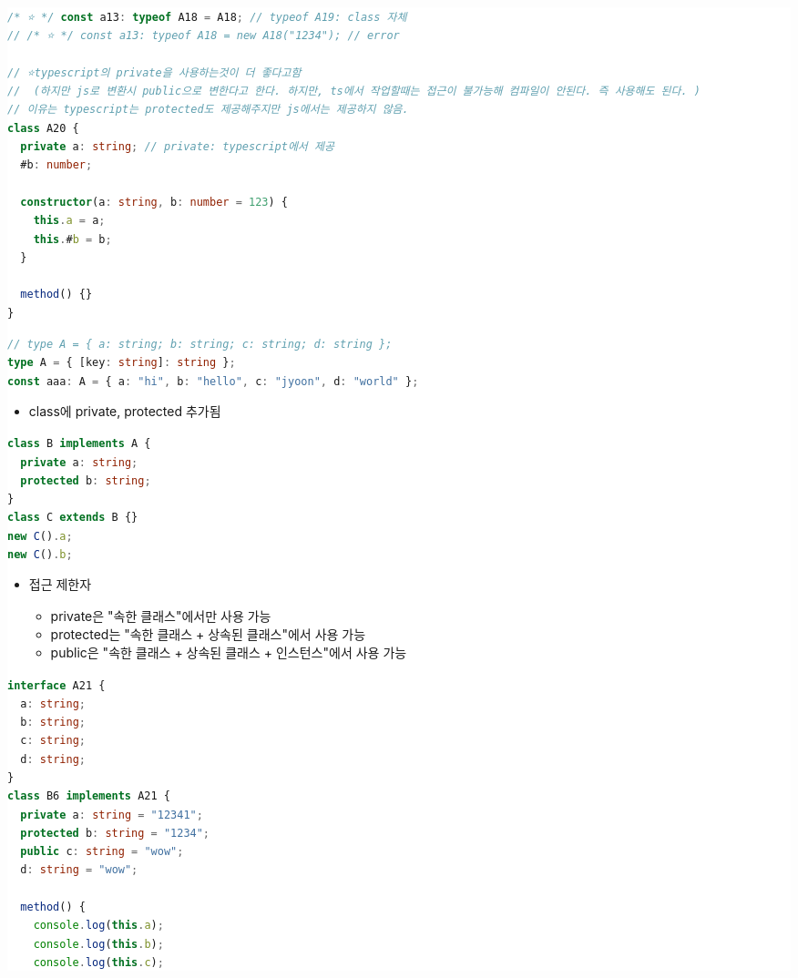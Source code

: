 ```typescript
/* ⭐️ */ const a13: typeof A18 = A18; // typeof A19: class 자체
// /* ⭐️ */ const a13: typeof A18 = new A18("1234"); // error

// ⭐️typescript의 private을 사용하는것이 더 좋다고함
//  (하지만 js로 변환시 public으로 변한다고 한다. 하지만, ts에서 작업할때는 접근이 불가능해 컴파일이 안된다. 즉 사용해도 된다. )
// 이유는 typescript는 protected도 제공해주지만 js에서는 제공하지 않음.
class A20 {
  private a: string; // private: typescript에서 제공
  #b: number;

  constructor(a: string, b: number = 123) {
    this.a = a;
    this.#b = b;
  }

  method() {}
}
```

```typescript
// type A = { a: string; b: string; c: string; d: string };
type A = { [key: string]: string };
const aaa: A = { a: "hi", b: "hello", c: "jyoon", d: "world" };
```

```typescript

```

```typescript

```

- class에 private, protected 추가됨

```typescript
class B implements A {
  private a: string;
  protected b: string;
}
class C extends B {}
new C().a;
new C().b;
```

- 접근 제한자

  - private은 "속한 클래스"에서만 사용 가능
  - protected는 "속한 클래스 + 상속된 클래스"에서 사용 가능
  - public은 "속한 클래스 + 상속된 클래스 + 인스턴스"에서 사용 가능

```typescript
interface A21 {
  a: string;
  b: string;
  c: string;
  d: string;
}
class B6 implements A21 {
  private a: string = "12341";
  protected b: string = "1234";
  public c: string = "wow";
  d: string = "wow";

  method() {
    console.log(this.a);
    console.log(this.b);
    console.log(this.c);
```

  [P in K]: T[P];
  [P in K]: T;
  [extraProps: string]: any;
  [key: string]: string;